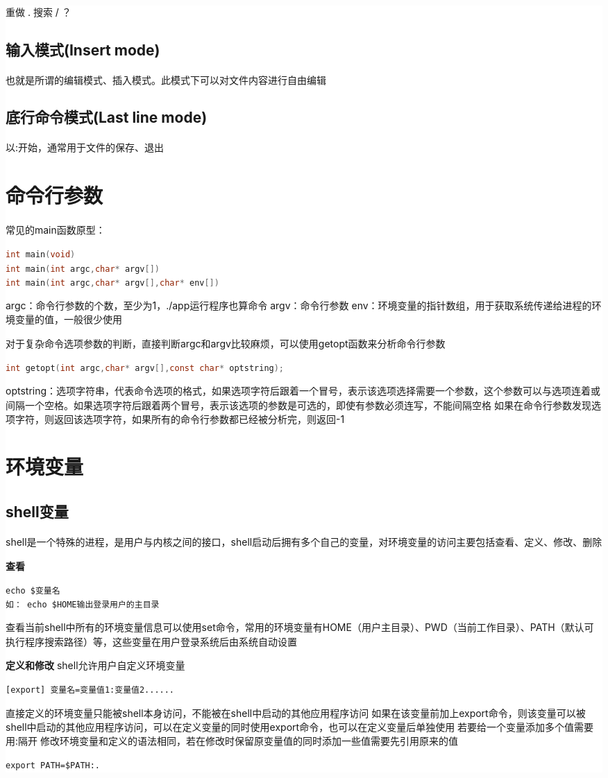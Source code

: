 重做 .
搜索 / ？
## 输入模式(Insert mode)
也就是所谓的编辑模式、插入模式。此模式下可以对文件内容进行自由编辑
## 底行命令模式(Last line mode)
以:开始，通常用于文件的保存、退出

# 命令行参数

常见的main函数原型：
```c
int main(void)
int main(int argc,char* argv[])
int main(int argc,char* argv[],char* env[])
```
argc：命令行参数的个数，至少为1，./app运行程序也算命令
argv：命令行参数
env：环境变量的指针数组，用于获取系统传递给进程的环境变量的值，一般很少使用

对于复杂命令选项参数的判断，直接判断argc和argv比较麻烦，可以使用getopt函数来分析命令行参数
```c
int getopt(int argc,char* argv[],const char* optstring);
```
optstring：选项字符串，代表命令选项的格式，如果选项字符后跟着一个冒号，表示该选项选择需要一个参数，这个参数可以与选项连着或间隔一个空格。如果选项字符后跟着两个冒号，表示该选项的参数是可选的，即使有参数必须连写，不能间隔空格
如果在命令行参数发现选项字符，则返回该选项字符，如果所有的命令行参数都已经被分析完，则返回-1

# 环境变量
## shell变量
shell是一个特殊的进程，是用户与内核之间的接口，shell启动后拥有多个自己的变量，对环境变量的访问主要包括查看、定义、修改、删除

**查看**
```shell
echo $变量名
如： echo $HOME输出登录用户的主目录
```
查看当前shell中所有的环境变量信息可以使用set命令，常用的环境变量有HOME（用户主目录）、PWD（当前工作目录）、PATH（默认可执行程序搜索路径）等，这些变量在用户登录系统后由系统自动设置

**定义和修改**
shell允许用户自定义环境变量
```shell
[export] 变量名=变量值1:变量值2......
```
直接定义的环境变量只能被shell本身访问，不能被在shell中启动的其他应用程序访问
如果在该变量前加上export命令，则该变量可以被shell中启动的其他应用程序访问，可以在定义变量的同时使用export命令，也可以在定义变量后单独使用
若要给一个变量添加多个值需要用:隔开
修改环境变量和定义的语法相同，若在修改时保留原变量值的同时添加一些值需要先引用原来的值
```shell
export PATH=$PATH:.
```
